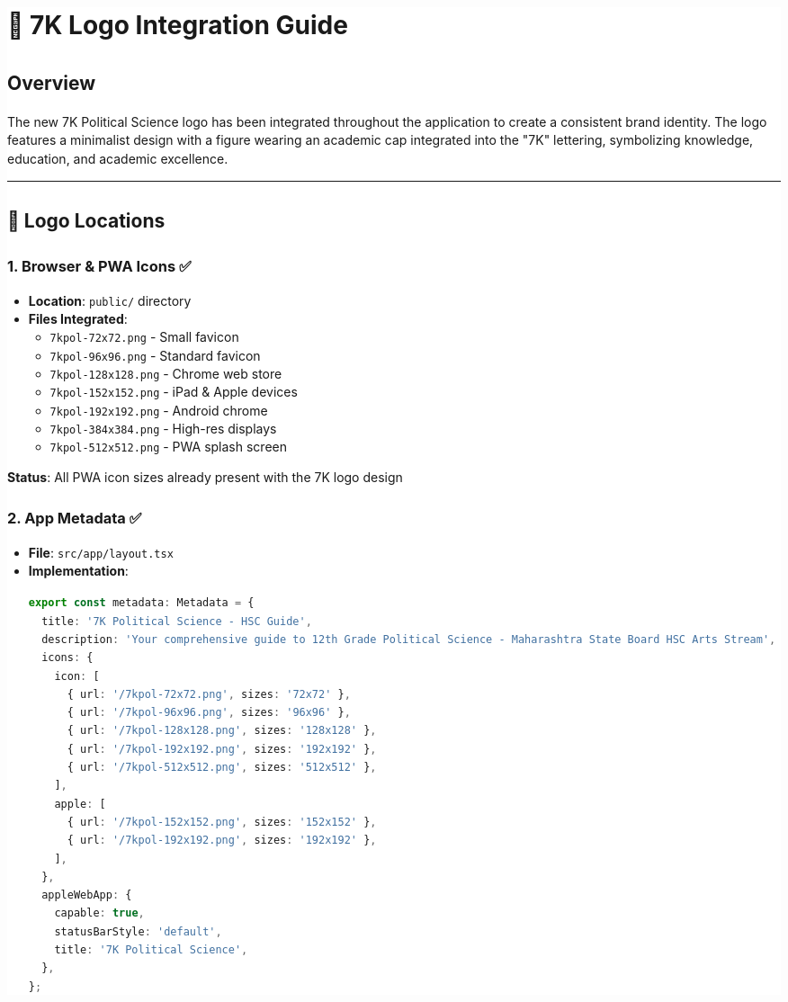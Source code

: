 # 🎨 7K Logo Integration Guide

## Overview

The new 7K Political Science logo has been integrated throughout the application to create a consistent brand identity. The logo features a minimalist design with a figure wearing an academic cap integrated into the "7K" lettering, symbolizing knowledge, education, and academic excellence.

---

## 📍 Logo Locations

### 1. **Browser & PWA Icons** ✅
- **Location**: `public/` directory
- **Files Integrated**:
  - `7kpol-72x72.png` - Small favicon
  - `7kpol-96x96.png` - Standard favicon
  - `7kpol-128x128.png` - Chrome web store
  - `7kpol-152x152.png` - iPad & Apple devices
  - `7kpol-192x192.png` - Android chrome
  - `7kpol-384x384.png` - High-res displays
  - `7kpol-512x512.png` - PWA splash screen

**Status**: All PWA icon sizes already present with the 7K logo design

### 2. **App Metadata** ✅
- **File**: `src/app/layout.tsx`
- **Implementation**:
  ```typescript
  export const metadata: Metadata = {
    title: '7K Political Science - HSC Guide',
    description: 'Your comprehensive guide to 12th Grade Political Science - Maharashtra State Board HSC Arts Stream',
    icons: {
      icon: [
        { url: '/7kpol-72x72.png', sizes: '72x72' },
        { url: '/7kpol-96x96.png', sizes: '96x96' },
        { url: '/7kpol-128x128.png', sizes: '128x128' },
        { url: '/7kpol-192x192.png', sizes: '192x192' },
        { url: '/7kpol-512x512.png', sizes: '512x512' },
      ],
      apple: [
        { url: '/7kpol-152x152.png', sizes: '152x152' },
        { url: '/7kpol-192x192.png', sizes: '192x192' },
      ],
    },
    appleWebApp: {
      capable: true,
      statusBarStyle: 'default',
      title: '7K Political Science',
    },
  };
  ```
